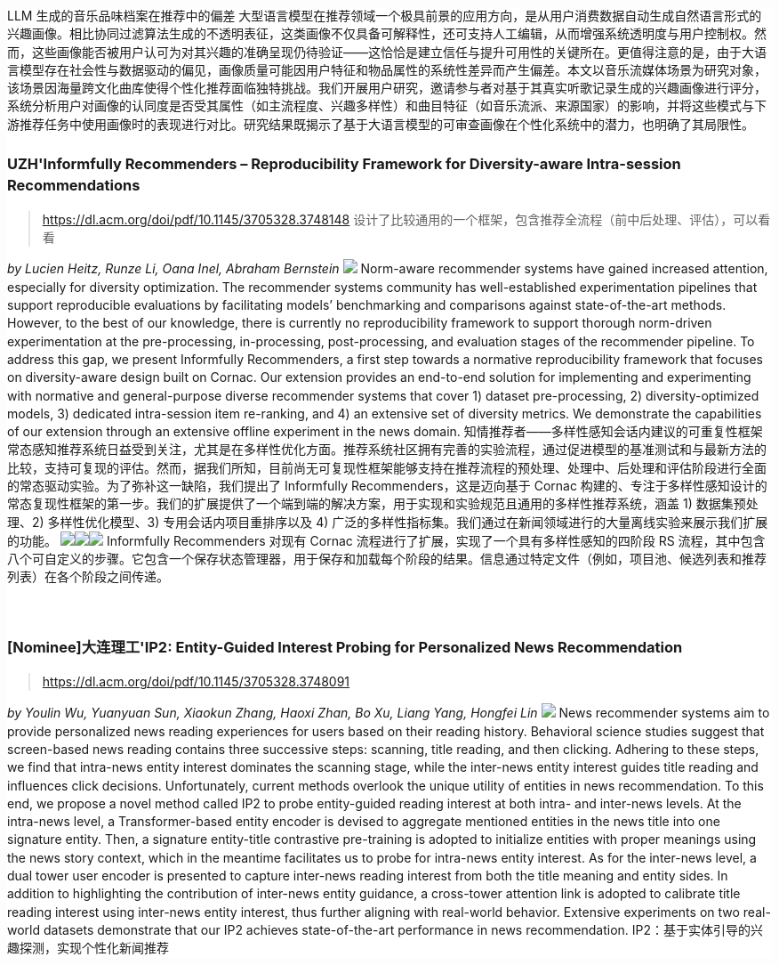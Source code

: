 LLM 生成的音乐品味档案在推荐中的偏差
大型语言模型在推荐领域一个极具前景的应用方向，是从用户消费数据自动生成自然语言形式的兴趣画像。相比协同过滤算法生成的不透明表征，这类画像不仅具备可解释性，还可支持人工编辑，从而增强系统透明度与用户控制权。然而，这些画像能否被用户认可为对其兴趣的准确呈现仍待验证——这恰恰是建立信任与提升可用性的关键所在。更值得注意的是，由于大语言模型存在社会性与数据驱动的偏见，画像质量可能因用户特征和物品属性的系统性差异而产生偏差。本文以音乐流媒体场景为研究对象，该场景因海量跨文化曲库使得个性化推荐面临独特挑战。我们开展用户研究，邀请参与者对基于其真实听歌记录生成的兴趣画像进行评分，系统分析用户对画像的认同度是否受其属性（如主流程度、兴趣多样性）和曲目特征（如音乐流派、来源国家）的影响，并将这些模式与下游推荐任务中使用画像时的表现进行对比。研究结果既揭示了基于大语言模型的可审查画像在个性化系统中的潜力，也明确了其局限性。

### UZH'Informfully Recommenders – Reproducibility Framework for Diversity-aware Intra-session Recommendations

> https://dl.acm.org/doi/pdf/10.1145/3705328.3748148
> 设计了比较通用的一个框架，包含推荐全流程（前中后处理、评估），可以看看

*by Lucien Heitz, Runze Li, Oana Inel, Abraham Bernstein*
![](14.png)
Norm-aware recommender systems have gained increased attention, especially for diversity optimization. The recommender systems community has well-established experimentation pipelines that support reproducible evaluations by facilitating models’ benchmarking and comparisons against state-of-the-art methods. However, to the best of our knowledge, there is currently no reproducibility framework to support thorough norm-driven experimentation at the pre-processing, in-processing, post-processing, and evaluation stages of the recommender pipeline. To address this gap, we present Informfully Recommenders, a first step towards a normative reproducibility framework that focuses on diversity-aware design built on Cornac. Our extension provides an end-to-end solution for implementing and experimenting with normative and general-purpose diverse recommender systems that cover 1) dataset pre-processing, 2) diversity-optimized models, 3) dedicated intra-session item re-ranking, and 4) an extensive set of diversity metrics. We demonstrate the capabilities of our extension through an extensive offline experiment in the news domain.
知情推荐者——多样性感知会话内建议的可重复性框架
常态感知推荐系统日益受到关注，尤其是在多样性优化方面。推荐系统社区拥有完善的实验流程，通过促进模型的基准测试和与最新方法的比较，支持可复现的评估。然而，据我们所知，目前尚无可复现性框架能够支持在推荐流程的预处理、处理中、后处理和评估阶段进行全面的常态驱动实验。为了弥补这一缺陷，我们提出了 Informfully Recommenders，这是迈向基于 Cornac 构建的、专注于多样性感知设计的常态复现性框架的第一步。我们的扩展提供了一个端到端的解决方案，用于实现和实验规范且通用的多样性推荐系统，涵盖 1) 数据集预处理、2) 多样性优化模型、3) 专用会话内项目重排序以及 4) 广泛的多样性指标集。我们通过在新闻领域进行的大量离线实验来展示我们扩展的功能。
![](15.jpg)![](16.jpg)![](17.jpg)
Informfully Recommenders 对现有 Cornac 流程进行了扩展，实现了一个具有多样性感知的四阶段 RS 流程，其中包含八个可自定义的步骤。它包含一个保存状态管理器，用于保存和加载每个阶段的结果。信息通过特定文件（例如，项目池、候选列表和推荐列表）在各个阶段之间传递。

<br>

### \[Nominee\]大连理工'IP2: Entity-Guided Interest Probing for Personalized News Recommendation
<a id='IP2'></a>
> https://dl.acm.org/doi/pdf/10.1145/3705328.3748091

*by Youlin Wu, Yuanyuan Sun, Xiaokun Zhang, Haoxi Zhan, Bo Xu, Liang Yang, Hongfei Lin*
![](18.png)
News recommender systems aim to provide personalized news reading experiences for users based on their reading history. Behavioral science studies suggest that screen-based news reading contains three successive steps: scanning, title reading, and then clicking. Adhering to these steps, we find that intra-news entity interest dominates the scanning stage, while the inter-news entity interest guides title reading and influences click decisions. Unfortunately, current methods overlook the unique utility of entities in news recommendation. To this end, we propose a novel method called IP2 to probe entity-guided reading interest at both intra- and inter-news levels. At the intra-news level, a Transformer-based entity encoder is devised to aggregate mentioned entities in the news title into one signature entity. Then, a signature entity-title contrastive pre-training is adopted to initialize entities with proper meanings using the news story context, which in the meantime facilitates us to probe for intra-news entity interest. As for the inter-news level, a dual tower user encoder is presented to capture inter-news reading interest from both the title meaning and entity sides. In addition to highlighting the contribution of inter-news entity guidance, a cross-tower attention link is adopted to calibrate title reading interest using inter-news entity interest, thus further aligning with real-world behavior. Extensive experiments on two real-world datasets demonstrate that our IP2 achieves state-of-the-art performance in news recommendation.
IP2：基于实体引导的兴趣探测，实现个性化新闻推荐